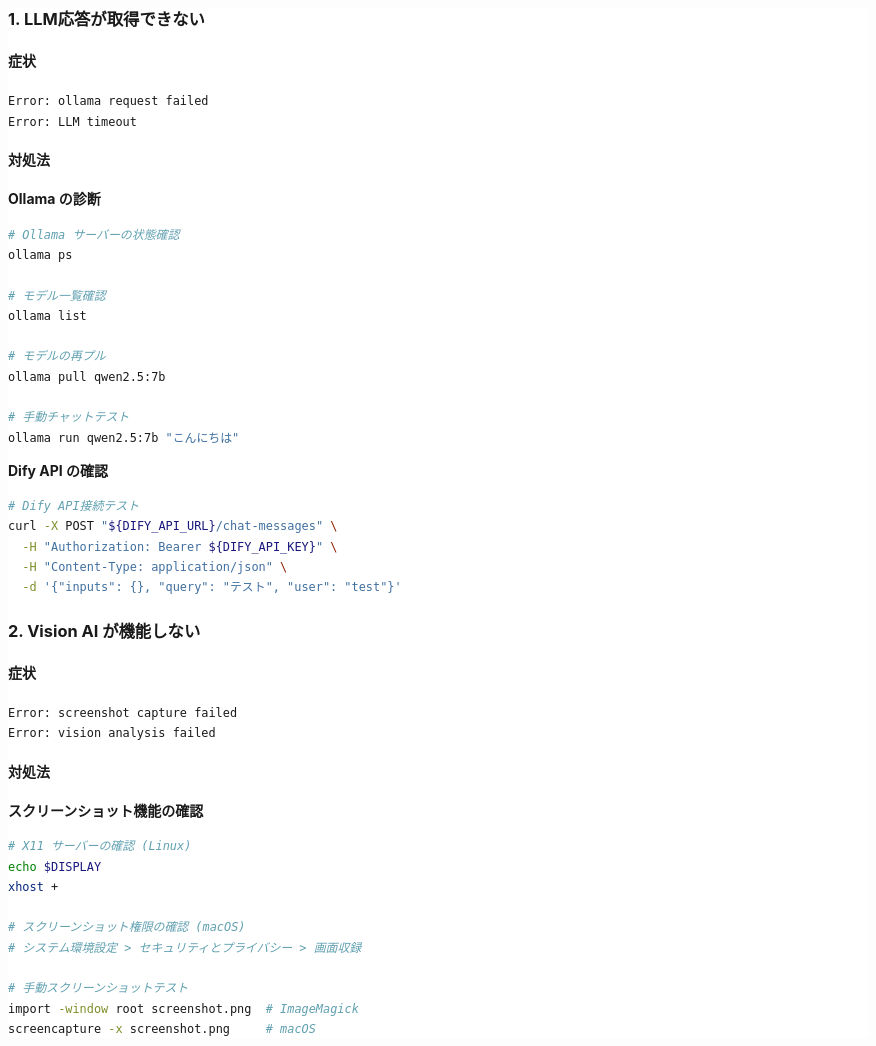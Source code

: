 ### 1. LLM応答が取得できない

#### 症状
```
Error: ollama request failed
Error: LLM timeout
```

#### 対処法

**Ollama の診断**
```bash
# Ollama サーバーの状態確認
ollama ps

# モデル一覧確認
ollama list

# モデルの再プル
ollama pull qwen2.5:7b

# 手動チャットテスト
ollama run qwen2.5:7b "こんにちは"
```

**Dify API の確認**
```bash
# Dify API接続テスト
curl -X POST "${DIFY_API_URL}/chat-messages" \
  -H "Authorization: Bearer ${DIFY_API_KEY}" \
  -H "Content-Type: application/json" \
  -d '{"inputs": {}, "query": "テスト", "user": "test"}'
```

### 2. Vision AI が機能しない

#### 症状
```
Error: screenshot capture failed
Error: vision analysis failed
```

#### 対処法

**スクリーンショット機能の確認**
```bash
# X11 サーバーの確認 (Linux)
echo $DISPLAY
xhost +

# スクリーンショット権限の確認 (macOS)
# システム環境設定 > セキュリティとプライバシー > 画面収録

# 手動スクリーンショットテスト
import -window root screenshot.png  # ImageMagick
screencapture -x screenshot.png     # macOS
```
